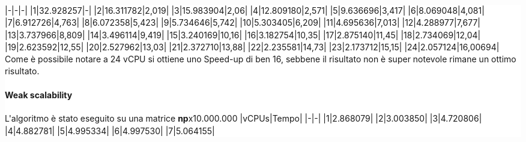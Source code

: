 |-|-|-|
|1|32.928257|-|
|2|16.311782|2,019|
|3|15.983904|2,06|
|4|12.809180|2,571|
|5|9.636696|3,417|
|6|8.069048|4,081|
|7|6.912726|4,763|
|8|6.072358|5,423|
|9|5.734646|5,742|
|10|5.303405|6,209|
|11|4.695636|7,013|
|12|4.288977|7,677|
|13|3.737966|8,809|
|14|3.496114|9,419|
|15|3.240169|10,16|
|16|3.182754|10,35|
|17|2.875140|11,45|
|18|2.734069|12,04|
|19|2.623592|12,55|
|20|2.527962|13,03|
|21|2.372710|13,88|
|22|2.235581|14,73|
|23|2.173712|15,15|
|24|2.057124|16,00694|
Come è possibile notare a 24 vCPU si ottiene uno Speed-up di ben 16, sebbene il risultato non è super notevole rimane un ottimo risultato.

#### Weak scalability
L'algoritmo è stato eseguito su una matrice **np**x10.000.000
|vCPUs|Tempo|
|-|-|
|1|2.868079|
|2|3.003850|
|3|4.720806|
|4|4.882781|
|5|4.995334|
|6|4.997530|
|7|5.064155|